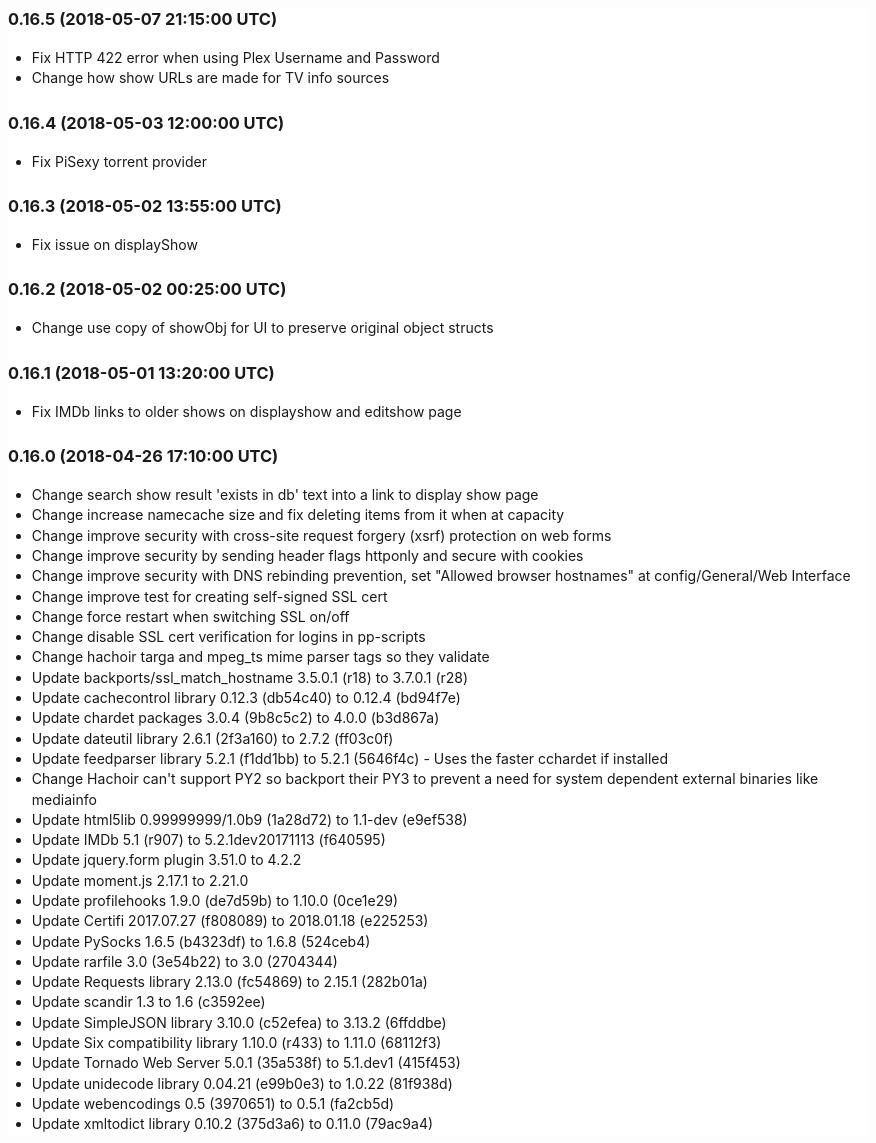 
### 0.16.5 (2018-05-07 21:15:00 UTC)

* Fix HTTP 422 error when using Plex Username and Password
* Change how show URLs are made for TV info sources


### 0.16.4 (2018-05-03 12:00:00 UTC)

* Fix PiSexy torrent provider


### 0.16.3 (2018-05-02 13:55:00 UTC)

* Fix issue on displayShow


### 0.16.2 (2018-05-02 00:25:00 UTC)

* Change use copy of showObj for UI to preserve original object structs


### 0.16.1 (2018-05-01 13:20:00 UTC)

* Fix IMDb links to older shows on displayshow and editshow page


### 0.16.0 (2018-04-26 17:10:00 UTC)

* Change search show result 'exists in db' text into a link to display show page
* Change increase namecache size and fix deleting items from it when at capacity
* Change improve security with cross-site request forgery (xsrf) protection on web forms
* Change improve security by sending header flags httponly and secure with cookies
* Change improve security with DNS rebinding prevention, set "Allowed browser hostnames" at config/General/Web Interface
* Change improve test for creating self-signed SSL cert
* Change force restart when switching SSL on/off
* Change disable SSL cert verification for logins in pp-scripts
* Change hachoir targa and mpeg_ts mime parser tags so they validate
* Update backports/ssl_match_hostname 3.5.0.1 (r18) to 3.7.0.1 (r28)
* Update cachecontrol library 0.12.3 (db54c40) to 0.12.4 (bd94f7e)
* Update chardet packages 3.0.4 (9b8c5c2) to 4.0.0 (b3d867a)
* Update dateutil library 2.6.1 (2f3a160) to 2.7.2 (ff03c0f)
* Update feedparser library 5.2.1 (f1dd1bb) to 5.2.1 (5646f4c) - Uses the faster cchardet if installed
* Change Hachoir can't support PY2 so backport their PY3 to prevent a need for system dependent external binaries like mediainfo
* Update html5lib 0.99999999/1.0b9 (1a28d72) to 1.1-dev (e9ef538)
* Update IMDb 5.1 (r907) to 5.2.1dev20171113 (f640595)
* Update jquery.form plugin 3.51.0 to 4.2.2
* Update moment.js 2.17.1 to 2.21.0
* Update profilehooks 1.9.0 (de7d59b) to 1.10.0 (0ce1e29)
* Update Certifi 2017.07.27 (f808089) to 2018.01.18 (e225253)
* Update PySocks 1.6.5 (b4323df) to 1.6.8 (524ceb4)
* Update rarfile 3.0 (3e54b22) to 3.0 (2704344)
* Update Requests library 2.13.0 (fc54869) to 2.15.1 (282b01a)
* Update scandir 1.3 to 1.6 (c3592ee)
* Update SimpleJSON library 3.10.0 (c52efea) to 3.13.2 (6ffddbe)
* Update Six compatibility library 1.10.0 (r433) to 1.11.0 (68112f3)
* Update Tornado Web Server 5.0.1 (35a538f) to 5.1.dev1 (415f453)
* Update unidecode library 0.04.21 (e99b0e3) to 1.0.22 (81f938d)
* Update webencodings 0.5 (3970651) to 0.5.1 (fa2cb5d)
* Update xmltodict library 0.10.2 (375d3a6) to 0.11.0 (79ac9a4)
